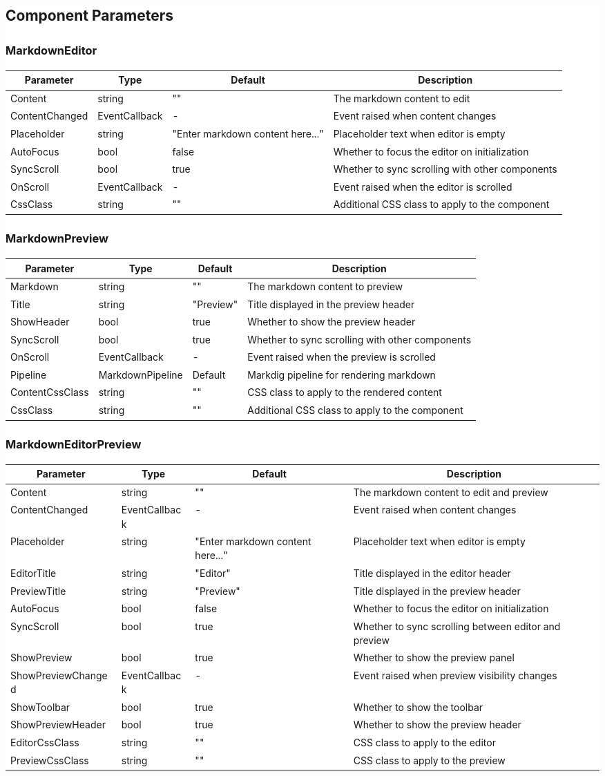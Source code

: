 ## Component Parameters

### MarkdownEditor

| Parameter | Type | Default | Description |
|-----------|------|---------|-------------|
| Content | string | "" | The markdown content to edit |
| ContentChanged | EventCallback<string> | - | Event raised when content changes |
| Placeholder | string | "Enter markdown content here..." | Placeholder text when editor is empty |
| AutoFocus | bool | false | Whether to focus the editor on initialization |
| SyncScroll | bool | true | Whether to sync scrolling with other components |
| OnScroll | EventCallback<double> | - | Event raised when the editor is scrolled |
| CssClass | string | "" | Additional CSS class to apply to the component |

### MarkdownPreview

| Parameter | Type | Default | Description |
|-----------|------|---------|-------------|
| Markdown | string | "" | The markdown content to preview |
| Title | string | "Preview" | Title displayed in the preview header |
| ShowHeader | bool | true | Whether to show the preview header |
| SyncScroll | bool | true | Whether to sync scrolling with other components |
| OnScroll | EventCallback<double> | - | Event raised when the preview is scrolled |
| Pipeline | MarkdownPipeline | Default | Markdig pipeline for rendering markdown |
| ContentCssClass | string | "" | CSS class to apply to the rendered content |
| CssClass | string | "" | Additional CSS class to apply to the component |

### MarkdownEditorPreview

| Parameter | Type | Default | Description |
|-----------|------|---------|-------------|
| Content | string | "" | The markdown content to edit and preview |
| ContentChanged | EventCallback<string> | - | Event raised when content changes |
| Placeholder | string | "Enter markdown content here..." | Placeholder text when editor is empty |
| EditorTitle | string | "Editor" | Title displayed in the editor header |
| PreviewTitle | string | "Preview" | Title displayed in the preview header |
| AutoFocus | bool | false | Whether to focus the editor on initialization |
| SyncScroll | bool | true | Whether to sync scrolling between editor and preview |
| ShowPreview | bool | true | Whether to show the preview panel |
| ShowPreviewChanged | EventCallback<bool> | - | Event raised when preview visibility changes |
| ShowToolbar | bool | true | Whether to show the toolbar |
| ShowPreviewHeader | bool | true | Whether to show the preview header |
| EditorCssClass | string | "" | CSS class to apply to the editor |
| PreviewCssClass | string | "" | CSS class to apply to the preview |